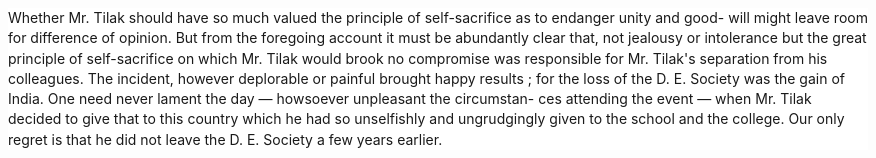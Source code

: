 Whether Mr. Tilak should have so much valued the 
principle of self-sacrifice as to endanger unity and good- 
will might leave room for difference of opinion. But 
from the foregoing account it must be abundantly clear 
that, not jealousy or intolerance but the great principle 
of self-sacrifice on which Mr. Tilak would brook no 
compromise was responsible for Mr. Tilak's separation 
from his colleagues. The incident, however deplorable 
or painful brought happy results ; for the loss of the 
D. E. Society was the gain of India. One need never 
lament the day — howsoever unpleasant the circumstan- 
ces attending the event — when Mr. Tilak decided to give 
that to this country which he had so unselfishly and 
ungrudgingly given to the school and the college. Our 
only regret is that he did not leave the D. E. Society a 
few years earlier. 


